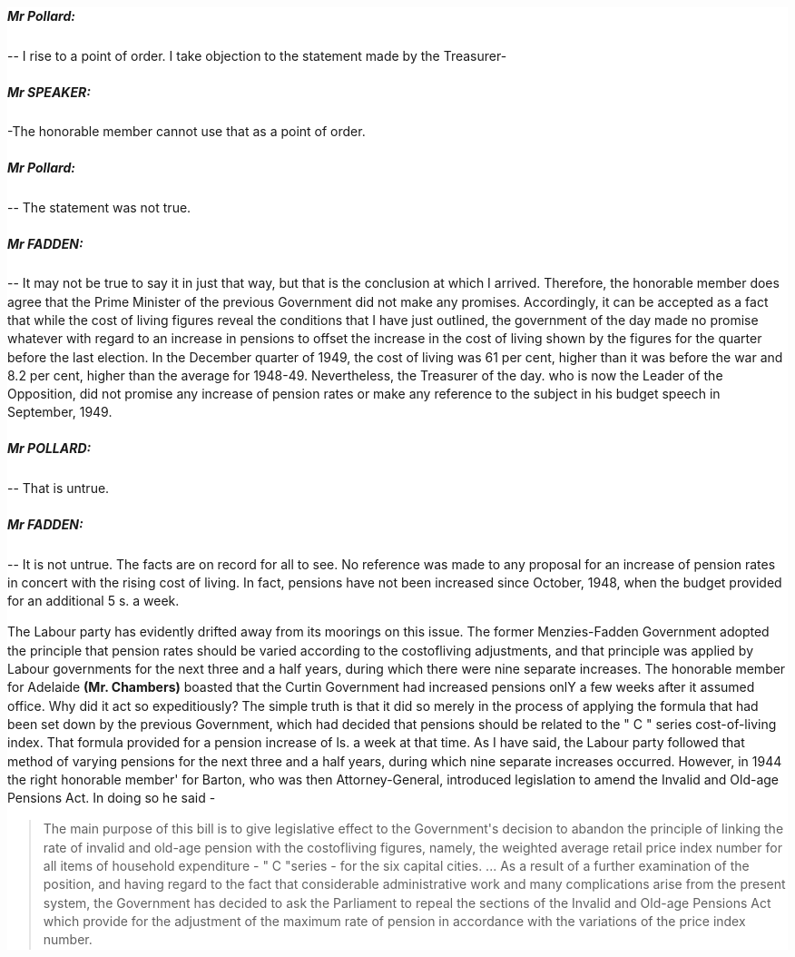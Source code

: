 ##### Mr Pollard:

-- I rise to a point of order. I take objection to the statement made by the Treasurer- 

##### Mr SPEAKER:

-The honorable member cannot use that as a point of order. 

##### Mr Pollard:

-- The statement was not true. 

##### Mr FADDEN:

-- It may not be true to say it in just that way, but that is the conclusion at which I arrived. Therefore, the honorable member does agree that the Prime Minister of the previous Government did not make any promises. Accordingly, it can be accepted as a fact that while the cost of living figures reveal the conditions that I have just outlined, the government of the day made no promise whatever with regard to an increase in pensions to offset the increase in the cost of living shown by the figures for the quarter before the last election. In the December quarter of 1949, the cost of living was 61 per cent, higher than it was before the war and 8.2 per cent, higher than the average for 1948-49. Nevertheless, the Treasurer of the day. who is now the Leader of the Opposition, did not promise any increase of pension rates or make any reference to the subject in his budget speech in September, 1949. 

##### Mr POLLARD:

-- That is untrue. 

##### Mr FADDEN:

-- It is not untrue. The facts are on record for all to see. No reference was made to any proposal for an increase of pension rates in concert with the rising cost of living. In fact, pensions have not been increased since October, 1948, when the budget provided for an additional 5 s. a week. 

The Labour party has evidently drifted away from its moorings on this issue. The former Menzies-Fadden Government adopted the principle that pension rates should be varied according to the costofliving adjustments, and that principle was applied by Labour governments for the next three and a half years, during which there were nine separate increases. The honorable member for Adelaide  **(Mr. Chambers)**  boasted that the Curtin Government had increased pensions onlY a few weeks after it assumed office. Why did it act so expeditiously? The simple truth is that it did so merely in the process of applying the formula that had been set down by the previous Government, which had decided that pensions should be related to the " C " series cost-of-living index. That formula provided for a pension increase of ls. a week at that time. As I have said, the Labour party followed that method of varying pensions for the next three and a half years, during which nine separate increases occurred. However, in 1944 the right honorable member' for Barton, who was then Attorney-General, introduced legislation to amend the Invalid and Old-age Pensions Act. In doing so he said - 

  >The main purpose of this bill is to give legislative effect to the Government's decision to abandon the principle of linking the rate of invalid and old-age pension with the costofliving figures, namely, the weighted average retail price index number for all items of household expenditure - " C "series - for the six capital cities. ... As a result of a further examination of the position, and having regard to the fact that considerable administrative work and many complications arise from the present system, the Government has decided to ask the Parliament to repeal the sections of the Invalid and Old-age Pensions Act which provide for the adjustment of the maximum rate of pension in accordance with the variations of the price index number. 
